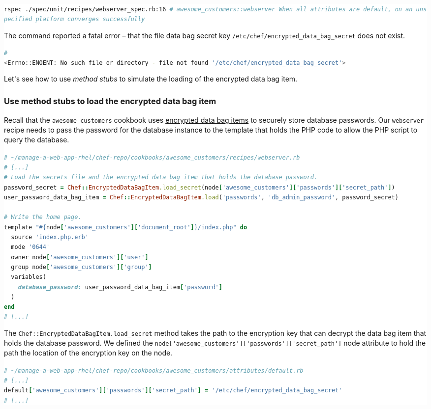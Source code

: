 ```bash
rspec ./spec/unit/recipes/webserver_spec.rb:16 # awesome_customers::webserver When all attributes are default, on an unspecified platform converges successfully
```

The command reported a fatal error &ndash; that the file data bag secret key <code class="file-path">/etc/chef/encrypted\_data\_bag\_secret</code> does not exist.

```bash
#
<Errno::ENOENT: No such file or directory - file not found '/etc/chef/encrypted_data_bag_secret'>
```

Let's see how to use _method stubs_ to simulate the loading of the encrypted data bag item.

### Use method stubs to load the encrypted data bag item

Recall that the `awesome_customers` cookbook uses [encrypted data bag items](https://docs.chef.io/data_bags.html) to securely store database passwords. Our `webserver` recipe needs to pass the password for the database instance to the template that holds the PHP code to allow the PHP script to query the database.

```ruby
# ~/manage-a-web-app-rhel/chef-repo/cookbooks/awesome_customers/recipes/webserver.rb
# [...]
# Load the secrets file and the encrypted data bag item that holds the database password.
password_secret = Chef::EncryptedDataBagItem.load_secret(node['awesome_customers']['passwords']['secret_path'])
user_password_data_bag_item = Chef::EncryptedDataBagItem.load('passwords', 'db_admin_password', password_secret)

# Write the home page.
template "#{node['awesome_customers']['document_root']}/index.php" do
  source 'index.php.erb'
  mode '0644'
  owner node['awesome_customers']['user']
  group node['awesome_customers']['group']
  variables(
    database_password: user_password_data_bag_item['password']
  )
end
# [...]
```

The `Chef::EncryptedDataBagItem.load_secret` method takes the path to the encryption key that can decrypt the data bag item that holds the database password. We defined the `node['awesome_customers']['passwords']['secret_path']` node attribute to hold the path the location of the encryption key on the node.

```ruby
# ~/manage-a-web-app-rhel/chef-repo/cookbooks/awesome_customers/attributes/default.rb
# [...]
default['awesome_customers']['passwords']['secret_path'] = '/etc/chef/encrypted_data_bag_secret'
# [...]
```
